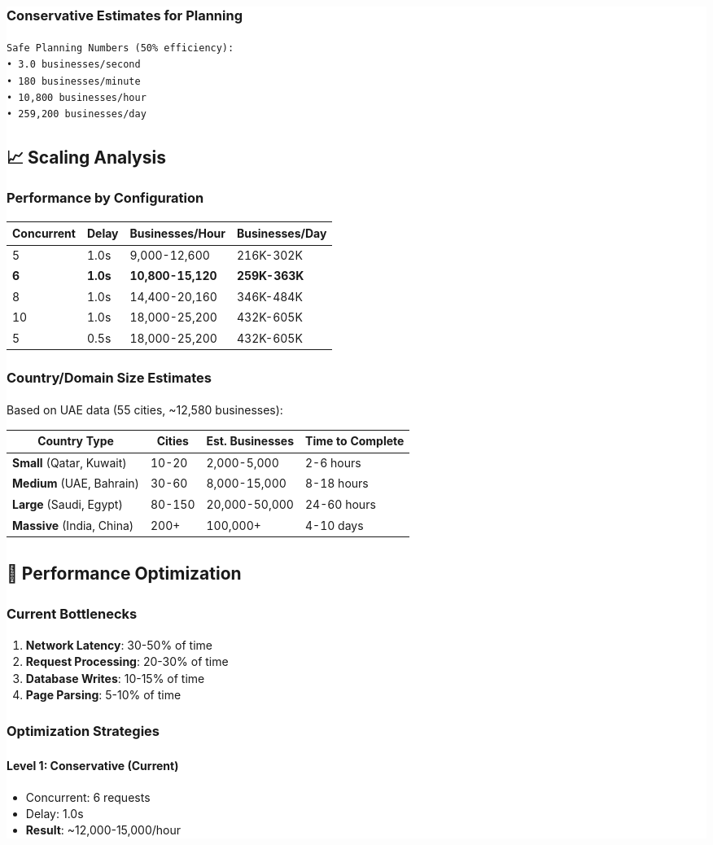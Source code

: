 ### **Conservative Estimates for Planning**
```
Safe Planning Numbers (50% efficiency):
• 3.0 businesses/second
• 180 businesses/minute
• 10,800 businesses/hour
• 259,200 businesses/day
```

## 📈 Scaling Analysis

### **Performance by Configuration**

| Concurrent | Delay | Businesses/Hour | Businesses/Day |
|------------|-------|-----------------|----------------|
| 5          | 1.0s  | 9,000-12,600   | 216K-302K     |
| **6**      | **1.0s** | **10,800-15,120** | **259K-363K** |
| 8          | 1.0s  | 14,400-20,160  | 346K-484K     |
| 10         | 1.0s  | 18,000-25,200  | 432K-605K     |
| 5          | 0.5s  | 18,000-25,200  | 432K-605K     |

### **Country/Domain Size Estimates**

Based on UAE data (55 cities, ~12,580 businesses):

| Country Type | Cities | Est. Businesses | Time to Complete |
|--------------|--------|-----------------|------------------|
| **Small** (Qatar, Kuwait) | 10-20 | 2,000-5,000 | 2-6 hours |
| **Medium** (UAE, Bahrain) | 30-60 | 8,000-15,000 | 8-18 hours |
| **Large** (Saudi, Egypt) | 80-150 | 20,000-50,000 | 24-60 hours |
| **Massive** (India, China) | 200+ | 100,000+ | 4-10 days |

## 🎯 Performance Optimization

### **Current Bottlenecks**
1. **Network Latency**: 30-50% of time
2. **Request Processing**: 20-30% of time  
3. **Database Writes**: 10-15% of time
4. **Page Parsing**: 5-10% of time

### **Optimization Strategies**

#### **Level 1: Conservative (Current)**
- Concurrent: 6 requests
- Delay: 1.0s
- **Result**: ~12,000-15,000/hour
